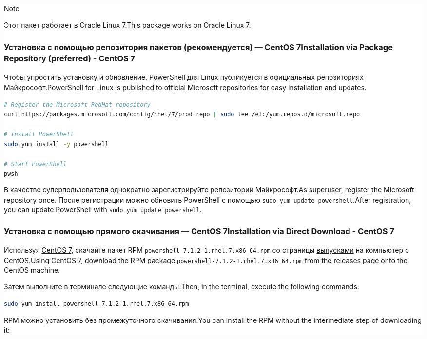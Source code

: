 > [!NOTE]
> <span data-ttu-id="7a6b1-217">Этот пакет работает в Oracle Linux 7.</span><span class="sxs-lookup"><span data-stu-id="7a6b1-217">This package works on Oracle Linux 7.</span></span>

### <a name="installation-via-package-repository-preferred---centos-7"></a><span data-ttu-id="7a6b1-218">Установка с помощью репозитория пакетов (рекомендуется) — CentOS 7</span><span class="sxs-lookup"><span data-stu-id="7a6b1-218">Installation via Package Repository (preferred) - CentOS 7</span></span>

<span data-ttu-id="7a6b1-219">Чтобы упростить установку и обновление, PowerShell для Linux публикуется в официальных репозиториях Майкрософт.</span><span class="sxs-lookup"><span data-stu-id="7a6b1-219">PowerShell for Linux is published to official Microsoft repositories for easy installation and updates.</span></span>

```sh
# Register the Microsoft RedHat repository
curl https://packages.microsoft.com/config/rhel/7/prod.repo | sudo tee /etc/yum.repos.d/microsoft.repo

# Install PowerShell
sudo yum install -y powershell

# Start PowerShell
pwsh
```

<span data-ttu-id="7a6b1-220">В качестве суперпользователя однократно зарегистрируйте репозиторий Майкрософт.</span><span class="sxs-lookup"><span data-stu-id="7a6b1-220">As superuser, register the Microsoft repository once.</span></span> <span data-ttu-id="7a6b1-221">После регистрации можно обновить PowerShell с помощью `sudo yum update powershell`.</span><span class="sxs-lookup"><span data-stu-id="7a6b1-221">After registration, you can update PowerShell with `sudo yum update powershell`.</span></span>

### <a name="installation-via-direct-download---centos-7"></a><span data-ttu-id="7a6b1-222">Установка с помощью прямого скачивания — CentOS 7</span><span class="sxs-lookup"><span data-stu-id="7a6b1-222">Installation via Direct Download - CentOS 7</span></span>

<span data-ttu-id="7a6b1-223">Используя [CentOS 7][], скачайте пакет RPM `powershell-7.1.2-1.rhel.7.x86_64.rpm` со страницы [выпусками][] на компьютер с CentOS.</span><span class="sxs-lookup"><span data-stu-id="7a6b1-223">Using [CentOS 7][], download the RPM package `powershell-7.1.2-1.rhel.7.x86_64.rpm` from the [releases][] page onto the CentOS machine.</span></span>

<span data-ttu-id="7a6b1-224">Затем выполните в терминале следующие команды:</span><span class="sxs-lookup"><span data-stu-id="7a6b1-224">Then, in the terminal, execute the following commands:</span></span>

```sh
sudo yum install powershell-7.1.2-1.rhel.7.x86_64.rpm
```

<span data-ttu-id="7a6b1-225">RPM можно установить без промежуточного скачивания:</span><span class="sxs-lookup"><span data-stu-id="7a6b1-225">You can install the RPM without the intermediate step of downloading it:</span></span>


[snap]: #snap-package
[tar]: #binary-archives
[CentOS 7]: https://www.centos.org/download/
[Arch Linux]: https://www.archlinux.org/download/
[arch-release]: https://aur.archlinux.org/packages/powershell/
[arch-git]: https://aur.archlinux.org/packages/powershell-git/
[arch-bin]: https://aur.archlinux.org/packages/powershell-bin/
[amazon-dockerfile]: https://github.com/PowerShell/PowerShell-Docker/blob/master/release/community-stable/amazonlinux/docker/Dockerfile
[выпусками]: https://aka.ms/PowerShell-Release?tag=stable
[releases]: https://aka.ms/PowerShell-Release?tag=stable
[xdg-bds]: https://specifications.freedesktop.org/basedir-spec/basedir-spec-latest.html
[distros]: https://github.com/dotnet/core/blob/master/release-notes/3.0/3.0-supported-os.md#linux
[Distribution Support Request]: https://github.com/PowerShell/PowerShell/issues/new?assignees=&labels=Distribution-Request&template=Distribution_Request.md&title=Distribution+Support+Request